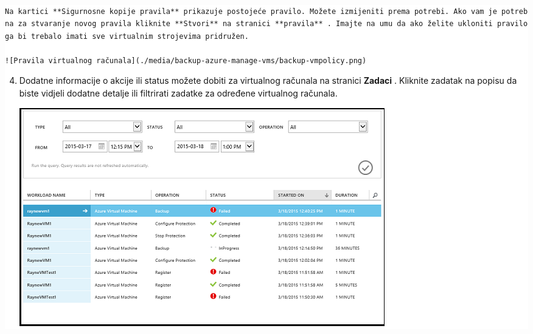     Na kartici **Sigurnosne kopije pravila** prikazuje postojeće pravilo. Možete izmijeniti prema potrebi. Ako vam je potrebna za stvaranje novog pravila kliknite **Stvori** na stranici **pravila** . Imajte na umu da ako želite ukloniti pravilo ga bi trebalo imati sve virtualnim strojevima pridružen.

    ![Pravila virtualnog računala](./media/backup-azure-manage-vms/backup-vmpolicy.png)

4. Dodatne informacije o akcije ili status možete dobiti za virtualnog računala na stranici **Zadaci** . Kliknite zadatak na popisu da biste vidjeli dodatne detalje ili filtrirati zadatke za određene virtualnog računala.

    ![Zadaci](./media/backup-azure-manage-vms/backup-job.png)
